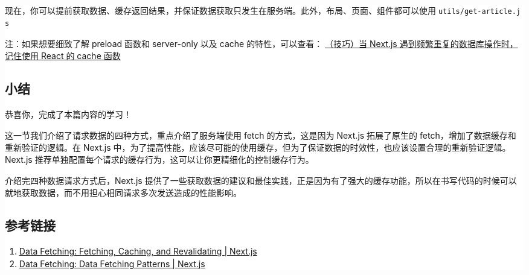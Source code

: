 现在，你可以提前获取数据、缓存返回结果，并保证数据获取只发生在服务端。此外，布局、页面、组件都可以使用 `utils/get-article.js`

注：如果想要细致了解 preload 函数和 server-only 以及 cache 的特性，可以查看： [（技巧）当 Next.js 遇到频繁重复的数据库操作时，记住使用 React 的 cache 函数](https://juejin.cn/post/7348643498117038099#heading-5)

## 小结

恭喜你，完成了本篇内容的学习！

这一节我们介绍了请求数据的四种方式，重点介绍了服务端使用 fetch 的方式，这是因为 Next.js 拓展了原生的 fetch，增加了数据缓存和重新验证的逻辑。在 Next.js 中，为了提高性能，应该尽可能的使用缓存，但为了保证数据的时效性，也应该设置合理的重新验证逻辑。Next.js 推荐单独配置每个请求的缓存行为，这可以让你更精细化的控制缓存行为。

介绍完四种数据请求方式后，Next.js 提供了一些获取数据的建议和最佳实践，正是因为有了强大的缓存功能，所以在书写代码的时候可以就地获取数据，而不用担心相同请求多次发送造成的性能影响。

## 参考链接

1. [Data Fetching: Fetching, Caching, and Revalidating | Next.js](https://nextjs.org/docs/app/building-your-application/data-fetching/fetching-caching-and-revalidating)
2. [Data Fetching: Data Fetching Patterns | Next.js](https://nextjs.org/docs/app/building-your-application/data-fetching/patterns)
